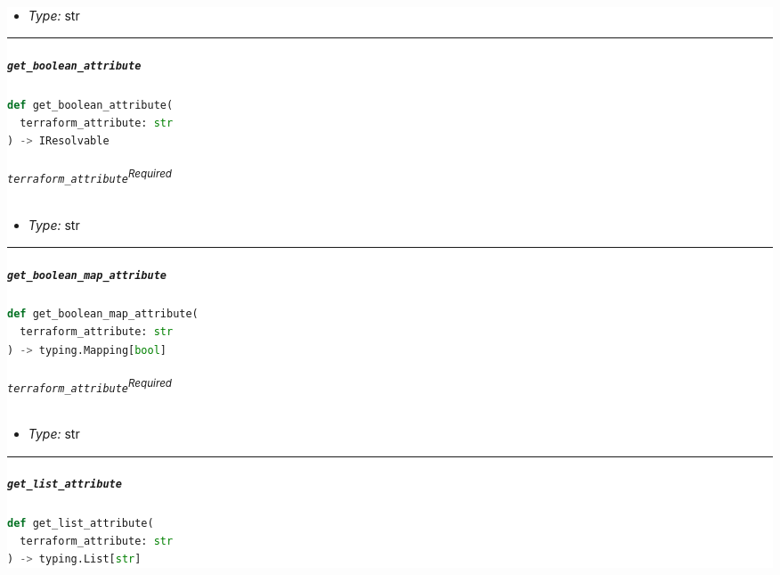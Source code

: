 - *Type:* str

---

##### `get_boolean_attribute` <a name="get_boolean_attribute" id="rhizo-co-terraform-provider-oci.dataOciDatabaseAutonomousContainerPatches.DataOciDatabaseAutonomousContainerPatchesAutonomousPatchesOutputReference.getBooleanAttribute"></a>

```python
def get_boolean_attribute(
  terraform_attribute: str
) -> IResolvable
```

###### `terraform_attribute`<sup>Required</sup> <a name="terraform_attribute" id="rhizo-co-terraform-provider-oci.dataOciDatabaseAutonomousContainerPatches.DataOciDatabaseAutonomousContainerPatchesAutonomousPatchesOutputReference.getBooleanAttribute.parameter.terraformAttribute"></a>

- *Type:* str

---

##### `get_boolean_map_attribute` <a name="get_boolean_map_attribute" id="rhizo-co-terraform-provider-oci.dataOciDatabaseAutonomousContainerPatches.DataOciDatabaseAutonomousContainerPatchesAutonomousPatchesOutputReference.getBooleanMapAttribute"></a>

```python
def get_boolean_map_attribute(
  terraform_attribute: str
) -> typing.Mapping[bool]
```

###### `terraform_attribute`<sup>Required</sup> <a name="terraform_attribute" id="rhizo-co-terraform-provider-oci.dataOciDatabaseAutonomousContainerPatches.DataOciDatabaseAutonomousContainerPatchesAutonomousPatchesOutputReference.getBooleanMapAttribute.parameter.terraformAttribute"></a>

- *Type:* str

---

##### `get_list_attribute` <a name="get_list_attribute" id="rhizo-co-terraform-provider-oci.dataOciDatabaseAutonomousContainerPatches.DataOciDatabaseAutonomousContainerPatchesAutonomousPatchesOutputReference.getListAttribute"></a>

```python
def get_list_attribute(
  terraform_attribute: str
) -> typing.List[str]
```
